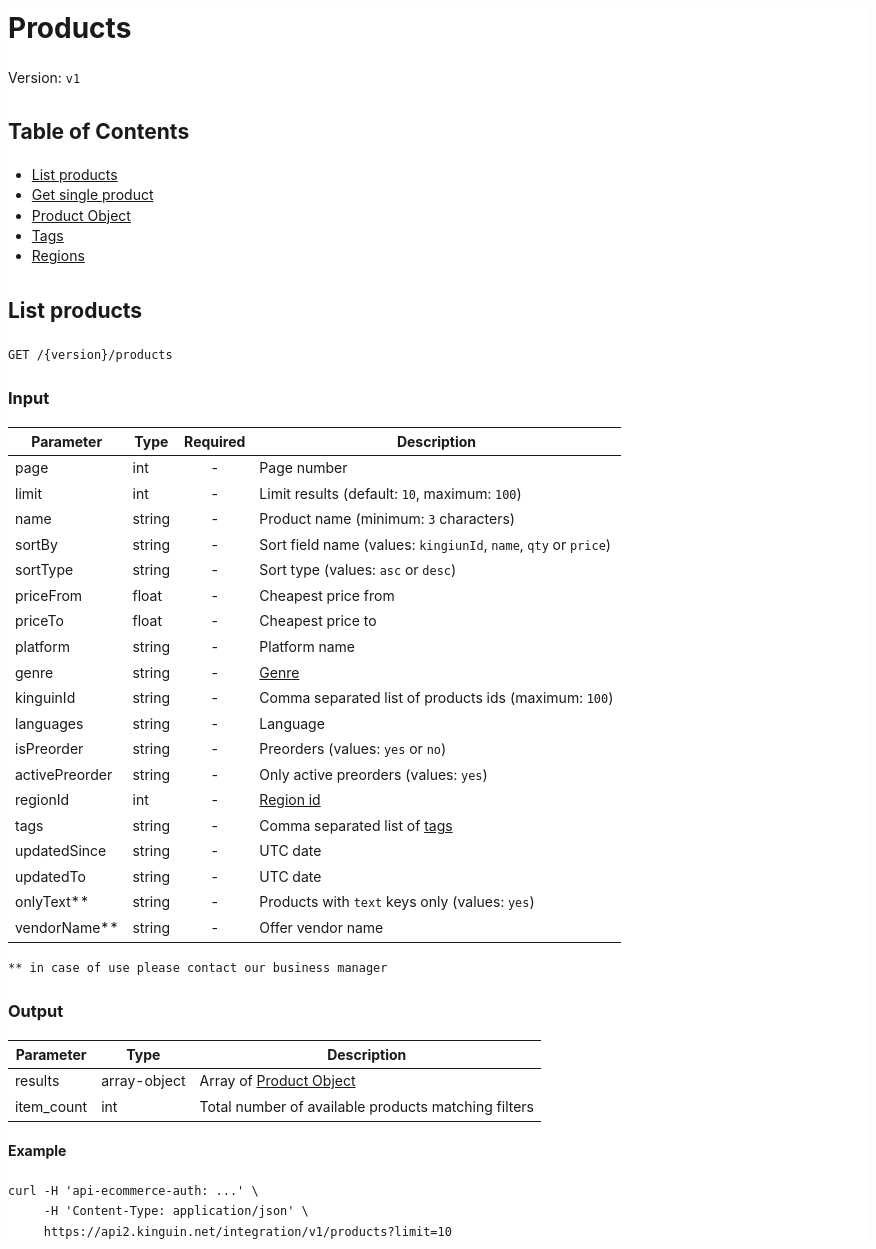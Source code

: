 # Products

Version: `v1`

## Table of Contents

- [List products](#list-products)
- [Get single product](#get-single-product)
- [Product Object](#product-object)
- [Tags](#tags)
- [Regions](#regions)

## List products

`GET /{version}/products`


### Input

Parameter | Type | Required | Description
--------- | -----| :--------: | -----------
page | int | - | Page number
limit | int | - | Limit results (default: `10`, maximum: `100`)
name | string | - | Product name (minimum: `3` characters)
sortBy | string | - | Sort field name (values: `kingiunId`, `name`, `qty` or `price`)
sortType | string | - | Sort type (values: `asc` or `desc`)
priceFrom | float | - | Cheapest price from
priceTo | float | - | Cheapest price to
platform | string | - | Platform name
genre | string | - | [Genre](#genres)
kinguinId | string | - | Comma separated list of products ids (maximum: `100`)
languages | string | - | Language
isPreorder | string | - | Preorders (values: `yes` or `no`)
activePreorder | string | - | Only active preorders (values: `yes`)
regionId | int | - | [Region id](#regions)
tags | string | - | Comma separated list of [tags](#tags)
updatedSince | string | - | UTC date
updatedTo | string | - | UTC date
onlyText** | string | - | Products with `text` keys only (values: `yes`)
vendorName** | string | - | Offer vendor name

`** in case of use please contact our business manager`

### Output

Parameter | Type | Description
--------- | -----| --------
results | array-object | Array of [Product Object](#product-object)
item_count | int | Total number of available products matching filters

#### Example
```
curl -H 'api-ecommerce-auth: ...' \
     -H 'Content-Type: application/json' \
     https://api2.kinguin.net/integration/v1/products?limit=10
```
